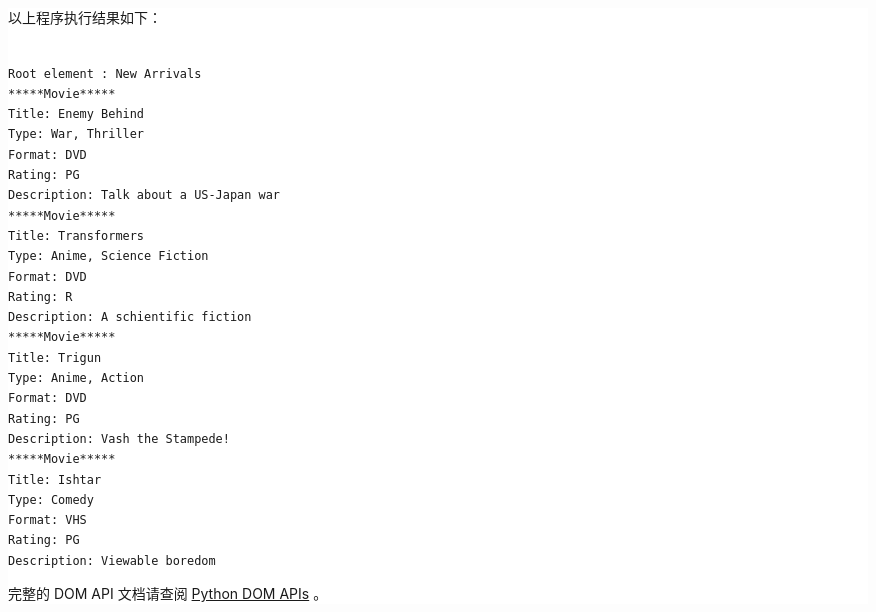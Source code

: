 以上程序执行结果如下：

```

Root element : New Arrivals
*****Movie*****
Title: Enemy Behind
Type: War, Thriller
Format: DVD
Rating: PG
Description: Talk about a US-Japan war
*****Movie*****
Title: Transformers
Type: Anime, Science Fiction
Format: DVD
Rating: R
Description: A schientific fiction
*****Movie*****
Title: Trigun
Type: Anime, Action
Format: DVD
Rating: PG
Description: Vash the Stampede!
*****Movie*****
Title: Ishtar
Type: Comedy
Format: VHS
Rating: PG
Description: Viewable boredom

```

完整的 DOM API 文档请查阅
[Python DOM APIs](http://docs.python.org/library/xml.dom.html)
。